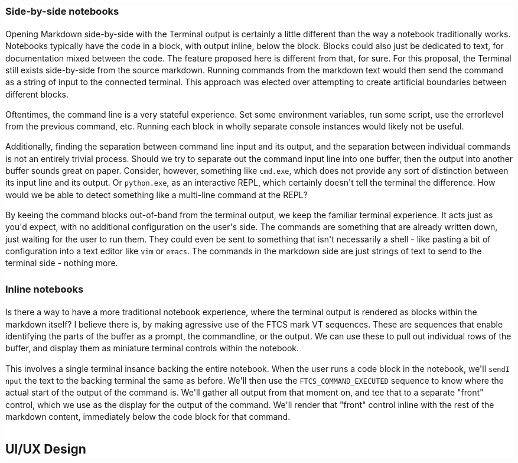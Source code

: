 ### Side-by-side notebooks

Opening Markdown side-by-side with the Terminal output is certainly a little
different than the way a notebook traditionally works. Notebooks typically have
the code in a block, with output inline, below the block. Blocks could also just
be dedicated to text, for documentation mixed between the code. The feature
proposed here is different from that, for sure. For this proposal, the Terminal
still exists side-by-side from the source markdown. Running commands from the
markdown text would then send the command as a string of input to the connected
terminal. This approach was elected over attempting to create artificial
boundaries between different blocks.

Oftentimes, the command line is a very stateful experience. Set some environment
variables, run some script, use the errorlevel from the previous command, etc.
Running each block in wholly separate console instances would likely not be
useful.

Additionally, finding the separation between command line input and its output,
and the separation between individual commands is not an entirely trivial
process. Should we try to separate out the command input line into one buffer,
then the output into another buffer sounds great on paper. Consider, however,
something like `cmd.exe`, which does not provide any sort of distinction between
its input line and its output. Or `python.exe`, as an interactive REPL, which
certainly doesn't tell the terminal the difference. How would we be able to
detect something like a multi-line command at the REPL?

By keeing the command blocks out-of-band from the terminal output, we keep the
familiar terminal experience. It acts just as you'd expect, with no additional
configuration on the user's side. The commands are something that are already
written down, just waiting for the user to run them. They could even be sent to
something that isn't necessarily a shell - like pasting a bit of configuration
into a text editor like `vim` or `emacs`. The commands in the markdown side are
just strings of text to send to the terminal side - nothing more.

### Inline notebooks

Is there a way to have a more traditional notebook experience, where the
terminal output is rendered as blocks within the markdown itself? I believe
there is, by making agressive use of the FTCS mark VT sequences. These are
sequences that enable identifying the parts of the buffer as a prompt, the
commandline, or the output. We can use these to pull out individual rows of the
buffer, and display them as miniature terminal controls within the notebook.

This involves a single terminal insance backing the entire notebook. When the
user runs a code block in the notebook, we'll `sendInput` the text to the
backing terminal the same as before. We'll then use the `FTCS_COMMAND_EXECUTED`
sequence to know where the actual start of the output of the command is. We'll
gather all output from that moment on, and tee that to a separate "front"
control, which we use as the display for the output of the command. We'll render
that "front" control inline with the rest of the markdown content, immediately
below the code block for that command.


## UI/UX Design
